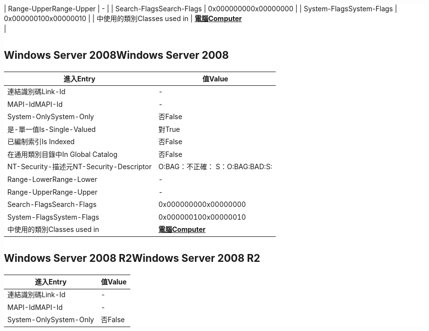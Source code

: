 | <span data-ttu-id="4b663-192">Range-Upper</span><span class="sxs-lookup"><span data-stu-id="4b663-192">Range-Upper</span></span>            | \-                                        |
| <span data-ttu-id="4b663-193">Search-Flags</span><span class="sxs-lookup"><span data-stu-id="4b663-193">Search-Flags</span></span>           | <span data-ttu-id="4b663-194">0x00000000</span><span class="sxs-lookup"><span data-stu-id="4b663-194">0x00000000</span></span>                                |
| <span data-ttu-id="4b663-195">System-Flags</span><span class="sxs-lookup"><span data-stu-id="4b663-195">System-Flags</span></span>           | <span data-ttu-id="4b663-196">0x00000010</span><span class="sxs-lookup"><span data-stu-id="4b663-196">0x00000010</span></span>                                |
| <span data-ttu-id="4b663-197">中使用的類別</span><span class="sxs-lookup"><span data-stu-id="4b663-197">Classes used in</span></span>        | [<span data-ttu-id="4b663-198">**電腦**</span><span class="sxs-lookup"><span data-stu-id="4b663-198">**Computer**</span></span>](c-computer.md)<br/> |



## <a name="windows-server-2008"></a><span data-ttu-id="4b663-199">Windows Server 2008</span><span class="sxs-lookup"><span data-stu-id="4b663-199">Windows Server 2008</span></span>



| <span data-ttu-id="4b663-200">進入</span><span class="sxs-lookup"><span data-stu-id="4b663-200">Entry</span></span> | <span data-ttu-id="4b663-201">值</span><span class="sxs-lookup"><span data-stu-id="4b663-201">Value</span></span> |
|------------------------|-------------------------------------------|
| <span data-ttu-id="4b663-202">連結識別碼</span><span class="sxs-lookup"><span data-stu-id="4b663-202">Link-Id</span></span>                | \-                                        |
| <span data-ttu-id="4b663-203">MAPI-Id</span><span class="sxs-lookup"><span data-stu-id="4b663-203">MAPI-Id</span></span>                | \-                                        |
| <span data-ttu-id="4b663-204">System-Only</span><span class="sxs-lookup"><span data-stu-id="4b663-204">System-Only</span></span>            | <span data-ttu-id="4b663-205">否</span><span class="sxs-lookup"><span data-stu-id="4b663-205">False</span></span>                                     |
| <span data-ttu-id="4b663-206">是-單一值</span><span class="sxs-lookup"><span data-stu-id="4b663-206">Is-Single-Valued</span></span>       | <span data-ttu-id="4b663-207">對</span><span class="sxs-lookup"><span data-stu-id="4b663-207">True</span></span>                                      |
| <span data-ttu-id="4b663-208">已編制索引</span><span class="sxs-lookup"><span data-stu-id="4b663-208">Is Indexed</span></span>             | <span data-ttu-id="4b663-209">否</span><span class="sxs-lookup"><span data-stu-id="4b663-209">False</span></span>                                     |
| <span data-ttu-id="4b663-210">在通用類別目錄中</span><span class="sxs-lookup"><span data-stu-id="4b663-210">In Global Catalog</span></span>      | <span data-ttu-id="4b663-211">否</span><span class="sxs-lookup"><span data-stu-id="4b663-211">False</span></span>                                     |
| <span data-ttu-id="4b663-212">NT-Security-描述元</span><span class="sxs-lookup"><span data-stu-id="4b663-212">NT-Security-Descriptor</span></span> | <span data-ttu-id="4b663-213">O:BAG：不正確： S：</span><span class="sxs-lookup"><span data-stu-id="4b663-213">O:BAG:BAD:S:</span></span>                              |
| <span data-ttu-id="4b663-214">Range-Lower</span><span class="sxs-lookup"><span data-stu-id="4b663-214">Range-Lower</span></span>            | \-                                        |
| <span data-ttu-id="4b663-215">Range-Upper</span><span class="sxs-lookup"><span data-stu-id="4b663-215">Range-Upper</span></span>            | \-                                        |
| <span data-ttu-id="4b663-216">Search-Flags</span><span class="sxs-lookup"><span data-stu-id="4b663-216">Search-Flags</span></span>           | <span data-ttu-id="4b663-217">0x00000000</span><span class="sxs-lookup"><span data-stu-id="4b663-217">0x00000000</span></span>                                |
| <span data-ttu-id="4b663-218">System-Flags</span><span class="sxs-lookup"><span data-stu-id="4b663-218">System-Flags</span></span>           | <span data-ttu-id="4b663-219">0x00000010</span><span class="sxs-lookup"><span data-stu-id="4b663-219">0x00000010</span></span>                                |
| <span data-ttu-id="4b663-220">中使用的類別</span><span class="sxs-lookup"><span data-stu-id="4b663-220">Classes used in</span></span>        | [<span data-ttu-id="4b663-221">**電腦**</span><span class="sxs-lookup"><span data-stu-id="4b663-221">**Computer**</span></span>](c-computer.md)<br/> |



## <a name="windows-server-2008-r2"></a><span data-ttu-id="4b663-222">Windows Server 2008 R2</span><span class="sxs-lookup"><span data-stu-id="4b663-222">Windows Server 2008 R2</span></span>



| <span data-ttu-id="4b663-223">進入</span><span class="sxs-lookup"><span data-stu-id="4b663-223">Entry</span></span> | <span data-ttu-id="4b663-224">值</span><span class="sxs-lookup"><span data-stu-id="4b663-224">Value</span></span> |
|------------------------|-------------------------------------------|
| <span data-ttu-id="4b663-225">連結識別碼</span><span class="sxs-lookup"><span data-stu-id="4b663-225">Link-Id</span></span>                | \-                                        |
| <span data-ttu-id="4b663-226">MAPI-Id</span><span class="sxs-lookup"><span data-stu-id="4b663-226">MAPI-Id</span></span>                | \-                                        |
| <span data-ttu-id="4b663-227">System-Only</span><span class="sxs-lookup"><span data-stu-id="4b663-227">System-Only</span></span>            | <span data-ttu-id="4b663-228">否</span><span class="sxs-lookup"><span data-stu-id="4b663-228">False</span></span>                                     |